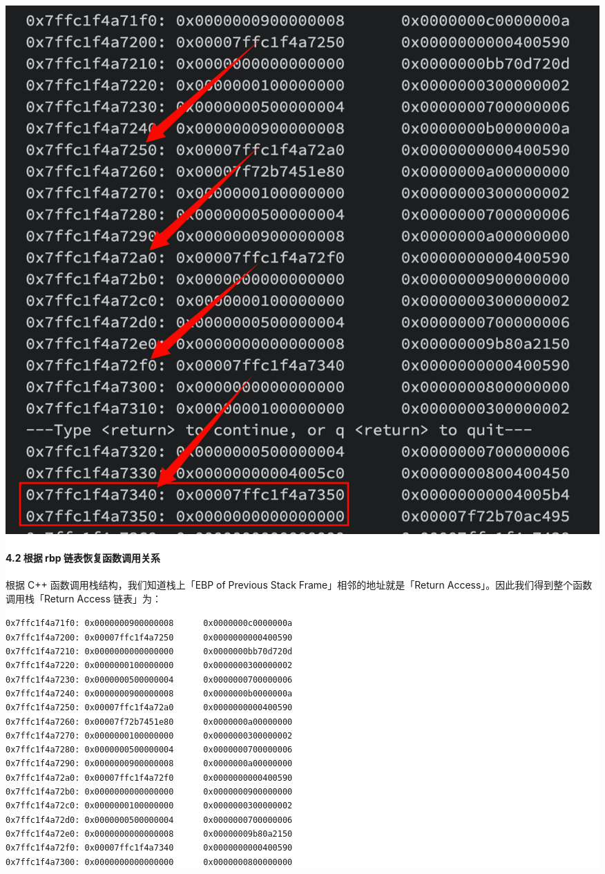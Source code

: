 ![rbp-list](./image/rbp-list.png)

#### 4.2 根据 rbp 链表恢复函数调用关系

根据 C++ 函数调用栈结构，我们知道栈上「EBP of Previous Stack Frame」相邻的地址就是「Return Access」。因此我们得到整个函数调用栈「Return Access 链表」为：

```bash
0x7ffc1f4a71f0: 0x0000000900000008      0x0000000c0000000a
0x7ffc1f4a7200: 0x00007ffc1f4a7250      0x0000000000400590
0x7ffc1f4a7210: 0x0000000000000000      0x0000000bb70d720d
0x7ffc1f4a7220: 0x0000000100000000      0x0000000300000002
0x7ffc1f4a7230: 0x0000000500000004      0x0000000700000006
0x7ffc1f4a7240: 0x0000000900000008      0x0000000b0000000a
0x7ffc1f4a7250: 0x00007ffc1f4a72a0      0x0000000000400590
0x7ffc1f4a7260: 0x00007f72b7451e80      0x0000000a00000000
0x7ffc1f4a7270: 0x0000000100000000      0x0000000300000002
0x7ffc1f4a7280: 0x0000000500000004      0x0000000700000006
0x7ffc1f4a7290: 0x0000000900000008      0x0000000a00000000
0x7ffc1f4a72a0: 0x00007ffc1f4a72f0      0x0000000000400590
0x7ffc1f4a72b0: 0x0000000000000000      0x0000000900000000
0x7ffc1f4a72c0: 0x0000000100000000      0x0000000300000002
0x7ffc1f4a72d0: 0x0000000500000004      0x0000000700000006
0x7ffc1f4a72e0: 0x0000000000000008      0x00000009b80a2150
0x7ffc1f4a72f0: 0x00007ffc1f4a7340      0x0000000000400590
0x7ffc1f4a7300: 0x0000000000000000      0x0000000800000000
```